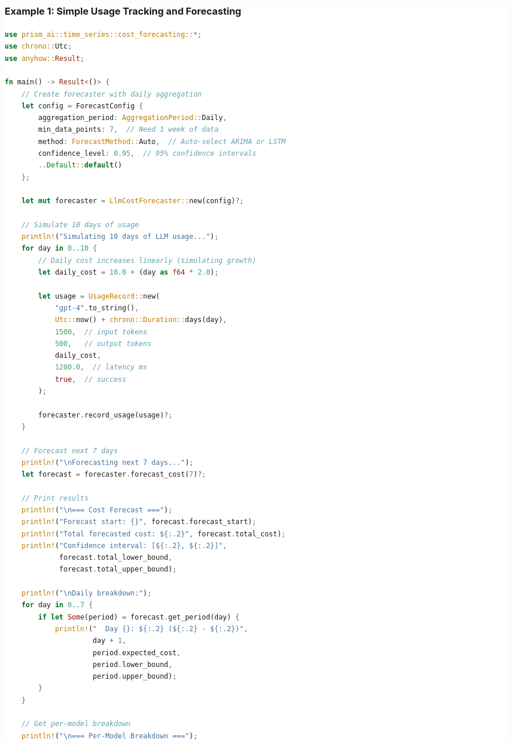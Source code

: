 ### Example 1: Simple Usage Tracking and Forecasting

```rust
use prism_ai::time_series::cost_forecasting::*;
use chrono::Utc;
use anyhow::Result;

fn main() -> Result<()> {
    // Create forecaster with daily aggregation
    let config = ForecastConfig {
        aggregation_period: AggregationPeriod::Daily,
        min_data_points: 7,  // Need 1 week of data
        method: ForecastMethod::Auto,  // Auto-select ARIMA or LSTM
        confidence_level: 0.95,  // 95% confidence intervals
        ..Default::default()
    };

    let mut forecaster = LlmCostForecaster::new(config)?;

    // Simulate 10 days of usage
    println!("Simulating 10 days of LLM usage...");
    for day in 0..10 {
        // Daily cost increases linearly (simulating growth)
        let daily_cost = 10.0 + (day as f64 * 2.0);

        let usage = UsageRecord::new(
            "gpt-4".to_string(),
            Utc::now() + chrono::Duration::days(day),
            1500,  // input tokens
            500,   // output tokens
            daily_cost,
            1200.0,  // latency ms
            true,  // success
        );

        forecaster.record_usage(usage)?;
    }

    // Forecast next 7 days
    println!("\nForecasting next 7 days...");
    let forecast = forecaster.forecast_cost(7)?;

    // Print results
    println!("\n=== Cost Forecast ===");
    println!("Forecast start: {}", forecast.forecast_start);
    println!("Total forecasted cost: ${:.2}", forecast.total_cost);
    println!("Confidence interval: [${:.2}, ${:.2}]",
             forecast.total_lower_bound,
             forecast.total_upper_bound);

    println!("\nDaily breakdown:");
    for day in 0..7 {
        if let Some(period) = forecast.get_period(day) {
            println!("  Day {}: ${:.2} (${:.2} - ${:.2})",
                     day + 1,
                     period.expected_cost,
                     period.lower_bound,
                     period.upper_bound);
        }
    }

    // Get per-model breakdown
    println!("\n=== Per-Model Breakdown ===");
```